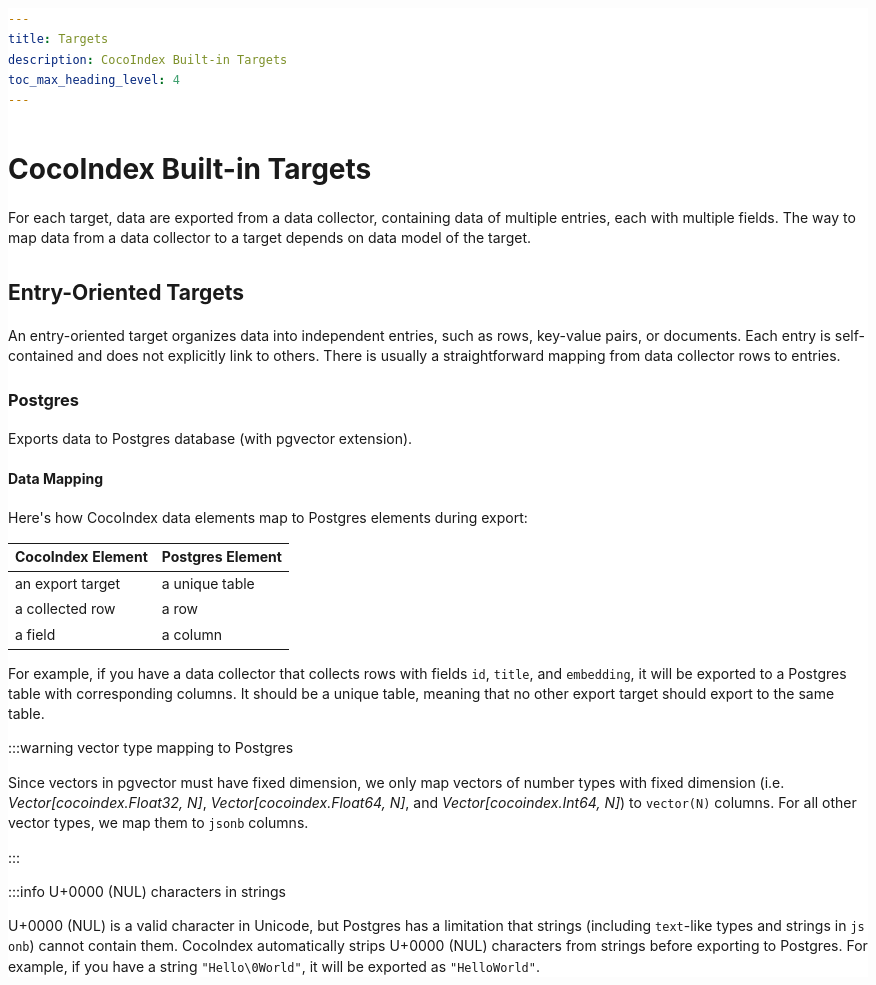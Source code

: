 ```yaml
---
title: Targets
description: CocoIndex Built-in Targets
toc_max_heading_level: 4
---
```


# CocoIndex Built-in Targets

For each target, data are exported from a data collector, containing data of multiple entries, each with multiple fields.
The way to map data from a data collector to a target depends on data model of the target.

## Entry-Oriented Targets

An entry-oriented target organizes data into independent entries, such as rows, key-value pairs, or documents.
Each entry is self-contained and does not explicitly link to others.
There is usually a straightforward mapping from data collector rows to entries.

### Postgres

Exports data to Postgres database (with pgvector extension).

#### Data Mapping

Here's how CocoIndex data elements map to Postgres elements during export:

| CocoIndex Element | Postgres Element |
|-------------------|------------------|
| an export target | a unique table |
| a collected row | a row |
| a field | a column |

For example, if you have a data collector that collects rows with fields `id`, `title`, and `embedding`, it will be exported to a Postgres table with corresponding columns.
It should be a unique table, meaning that no other export target should export to the same table.

:::warning vector type mapping to Postgres

Since vectors in pgvector must have fixed dimension, we only map vectors of number types with fixed dimension (i.e. *Vector[cocoindex.Float32, N]*, *Vector[cocoindex.Float64, N]*, and *Vector[cocoindex.Int64, N]*) to `vector(N)` columns.
For all other vector types, we map them to `jsonb` columns.

:::

:::info U+0000 (NUL) characters in strings

U+0000 (NUL) is a valid character in Unicode, but Postgres has a limitation that strings (including `text`-like types and strings in `jsonb`) cannot contain them.
CocoIndex automatically strips U+0000 (NUL) characters from strings before exporting to Postgres. For example, if you have a string `"Hello\0World"`, it will be exported as `"HelloWorld"`.
